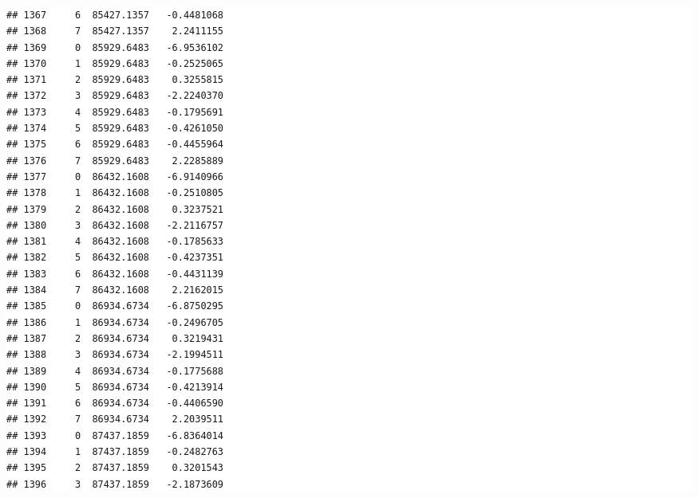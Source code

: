     ## 1367     6  85427.1357   -0.4481068
    ## 1368     7  85427.1357    2.2411155
    ## 1369     0  85929.6483   -6.9536102
    ## 1370     1  85929.6483   -0.2525065
    ## 1371     2  85929.6483    0.3255815
    ## 1372     3  85929.6483   -2.2240370
    ## 1373     4  85929.6483   -0.1795691
    ## 1374     5  85929.6483   -0.4261050
    ## 1375     6  85929.6483   -0.4455964
    ## 1376     7  85929.6483    2.2285889
    ## 1377     0  86432.1608   -6.9140966
    ## 1378     1  86432.1608   -0.2510805
    ## 1379     2  86432.1608    0.3237521
    ## 1380     3  86432.1608   -2.2116757
    ## 1381     4  86432.1608   -0.1785633
    ## 1382     5  86432.1608   -0.4237351
    ## 1383     6  86432.1608   -0.4431139
    ## 1384     7  86432.1608    2.2162015
    ## 1385     0  86934.6734   -6.8750295
    ## 1386     1  86934.6734   -0.2496705
    ## 1387     2  86934.6734    0.3219431
    ## 1388     3  86934.6734   -2.1994511
    ## 1389     4  86934.6734   -0.1775688
    ## 1390     5  86934.6734   -0.4213914
    ## 1391     6  86934.6734   -0.4406590
    ## 1392     7  86934.6734    2.2039511
    ## 1393     0  87437.1859   -6.8364014
    ## 1394     1  87437.1859   -0.2482763
    ## 1395     2  87437.1859    0.3201543
    ## 1396     3  87437.1859   -2.1873609
